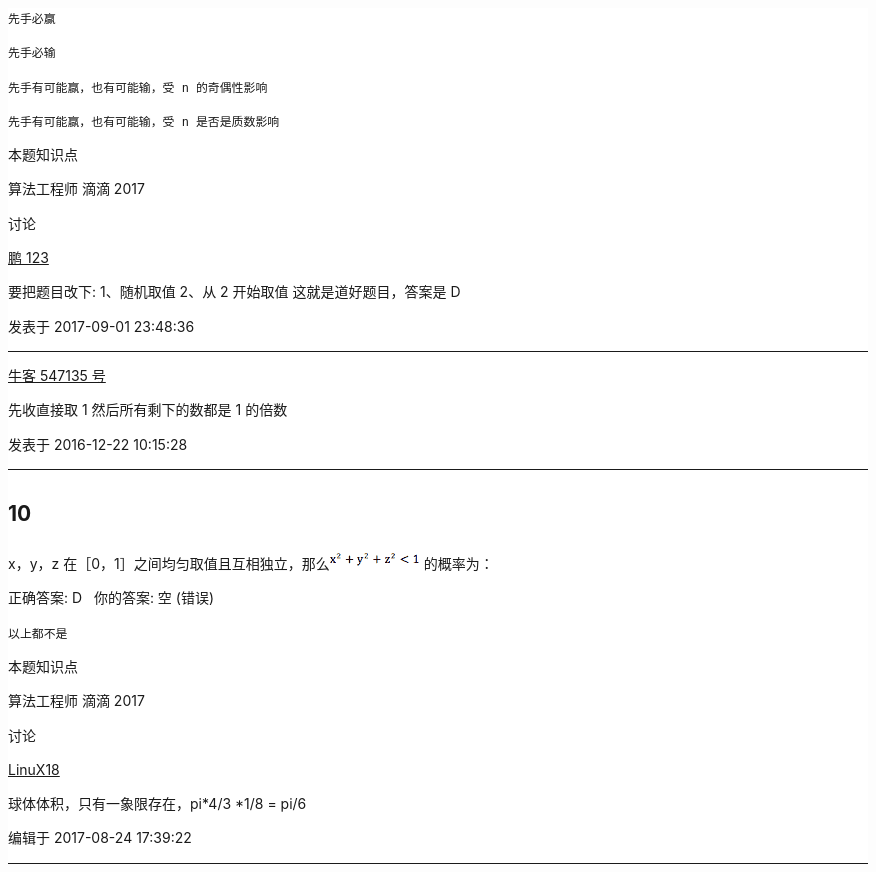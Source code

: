 ```cpp
先手必赢
```

```cpp
先手必输
```

```cpp
先手有可能赢，也有可能输，受 n 的奇偶性影响
```

```cpp
先手有可能赢，也有可能输，受 n 是否是质数影响
```

本题知识点

算法工程师 滴滴 2017

讨论

[鹏 123](https://www.nowcoder.com/profile/4329509)

要把题目改下: 1、随机取值 2、从 2 开始取值 这就是道好题目，答案是 D

发表于 2017-09-01 23:48:36

* * *

[牛客 547135 号](https://www.nowcoder.com/profile/547135)

先收直接取 1 然后所有剩下的数都是 1 的倍数

发表于 2016-12-22 10:15:28

* * *

## 10

x，y，z 在［0，1］之间均匀取值且互相独立，那么![](img/95bf4397769a7723b4a43edbd267058f.png) 的概率为：

正确答案: D   你的答案: 空 (错误)

```cpp
以上都不是
```

本题知识点

算法工程师 滴滴 2017

讨论

[LinuX18](https://www.nowcoder.com/profile/6859250)

球体体积，只有一象限存在，pi*4/3 *1/8 = pi/6

编辑于 2017-08-24 17:39:22

* * *
